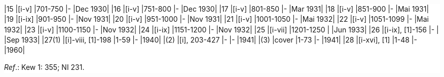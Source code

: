 |15	|\[i-v\]	|701-750	|-	|Dec 1930|
|16	|\[i-v\]	|751-800	|-	|Dec 1930|
|17	|\[i-v\]	|801-850	|-	|Mar 1931|
|18	|\[i-v\]	|851-900	|-	|Mai 1931|
|19	|\[i-ix\]	|901-950	|-	|Nov 1931|
|20	|\[i-v\]	|951-1000	|-	|Nov 1931|
|21	|\[i-v\]	|1001-1050	|-	|Mai 1932|
|22	|\[i-v\]	|1051-1099	|-	|Mai 1932|
|23	|\[i-v\]	|1100-1150	|-	|Nov 1932|
|24	|\[i-ix\]	|1151-1200	|-	|Nov 1932|
|25	|\[i-vii\]	|1201-1250	|	|Jun 1933|
|26	|\[i-ix\], \[1\]-156	|-	|	|Sep 1933|
|27(1)	|\[i\]-viii, \[1\]-198	|1-59	|-	|1940|
|(2)	|\[i\], 203-427	|-	|-	|1941|
|(3)	|cover	|1-73	|-	|1941|
|28	|\[i-xvi\], \[1\]	|1-48	|-	|1960|

*Ref*.: Kew 1: 355; NI 231.


